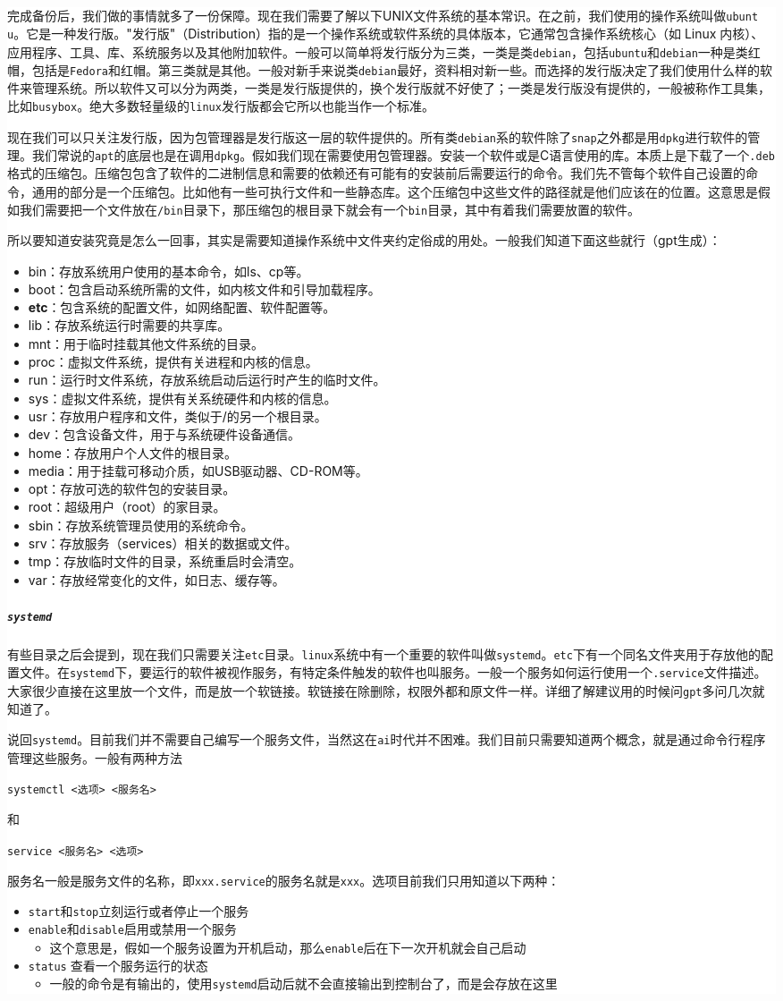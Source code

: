 完成备份后，我们做的事情就多了一份保障。现在我们需要了解以下UNIX文件系统的基本常识。在之前，我们使用的操作系统叫做`ubuntu`。它是一种发行版。"发行版"（Distribution）指的是一个操作系统或软件系统的具体版本，它通常包含操作系统核心（如 Linux 内核）、应用程序、工具、库、系统服务以及其他附加软件。一般可以简单将发行版分为三类，一类是类`debian`，包括`ubuntu`和`debian`一种是类红帽，包括是`Fedora`和红帽。第三类就是其他。一般对新手来说类`debian`最好，资料相对新一些。而选择的发行版决定了我们使用什么样的软件来管理系统。所以软件又可以分为两类，一类是发行版提供的，换个发行版就不好使了；一类是发行版没有提供的，一般被称作工具集，比如`busybox`。绝大多数轻量级的`linux`发行版都会它所以也能当作一个标准。

现在我们可以只关注发行版，因为包管理器是发行版这一层的软件提供的。所有类`debian`系的软件除了`snap`之外都是用`dpkg`进行软件的管理。我们常说的`apt`的底层也是在调用`dpkg`。假如我们现在需要使用包管理器。安装一个软件或是C语言使用的库。本质上是下载了一个`.deb`格式的压缩包。压缩包包含了软件的二进制信息和需要的依赖还有可能有的安装前后需要运行的命令。我们先不管每个软件自己设置的命令，通用的部分是一个压缩包。比如他有一些可执行文件和一些静态库。这个压缩包中这些文件的路径就是他们应该在的位置。这意思是假如我们需要把一个文件放在`/bin`目录下，那压缩包的根目录下就会有一个`bin`目录，其中有着我们需要放置的软件。

所以要知道安装究竟是怎么一回事，其实是需要知道操作系统中文件夹约定俗成的用处。一般我们知道下面这些就行（gpt生成）：

* bin：存放系统用户使用的基本命令，如ls、cp等。
* boot：包含启动系统所需的文件，如内核文件和引导加载程序。
* **etc**：包含系统的配置文件，如网络配置、软件配置等。
* lib：存放系统运行时需要的共享库。
* mnt：用于临时挂载其他文件系统的目录。
* proc：虚拟文件系统，提供有关进程和内核的信息。
* run：运行时文件系统，存放系统启动后运行时产生的临时文件。
* sys：虚拟文件系统，提供有关系统硬件和内核的信息。
* usr：存放用户程序和文件，类似于/的另一个根目录。
* dev：包含设备文件，用于与系统硬件设备通信。
* home：存放用户个人文件的根目录。
* media：用于挂载可移动介质，如USB驱动器、CD-ROM等。
* opt：存放可选的软件包的安装目录。
* root：超级用户（root）的家目录。
* sbin：存放系统管理员使用的系统命令。
* srv：存放服务（services）相关的数据或文件。
* tmp：存放临时文件的目录，系统重启时会清空。
* var：存放经常变化的文件，如日志、缓存等。

##### `systemd`

有些目录之后会提到，现在我们只需要关注`etc`目录。`linux`系统中有一个重要的软件叫做`systemd`。`etc`下有一个同名文件夹用于存放他的配置文件。在`systemd`下，要运行的软件被视作服务，有特定条件触发的软件也叫服务。一般一个服务如何运行使用一个`.service`文件描述。大家很少直接在这里放一个文件，而是放一个软链接。软链接在除删除，权限外都和原文件一样。详细了解建议用的时候问`gpt`多问几次就知道了。

说回`systemd`。目前我们并不需要自己编写一个服务文件，当然这在`ai`时代并不困难。我们目前只需要知道两个概念，就是通过命令行程序管理这些服务。一般有两种方法

```shell
systemctl <选项> <服务名>
```

和

```shell
service <服务名> <选项>
```

服务名一般是服务文件的名称，即`xxx.service`的服务名就是`xxx`。选项目前我们只用知道以下两种：

* `start`和`stop`立刻运行或者停止一个服务
* `enable`和`disable`启用或禁用一个服务
  * 这个意思是，假如一个服务设置为开机启动，那么`enable`后在下一次开机就会自己启动
* `status` 查看一个服务运行的状态
  * 一般的命令是有输出的，使用`systemd`启动后就不会直接输出到控制台了，而是会存放在这里

